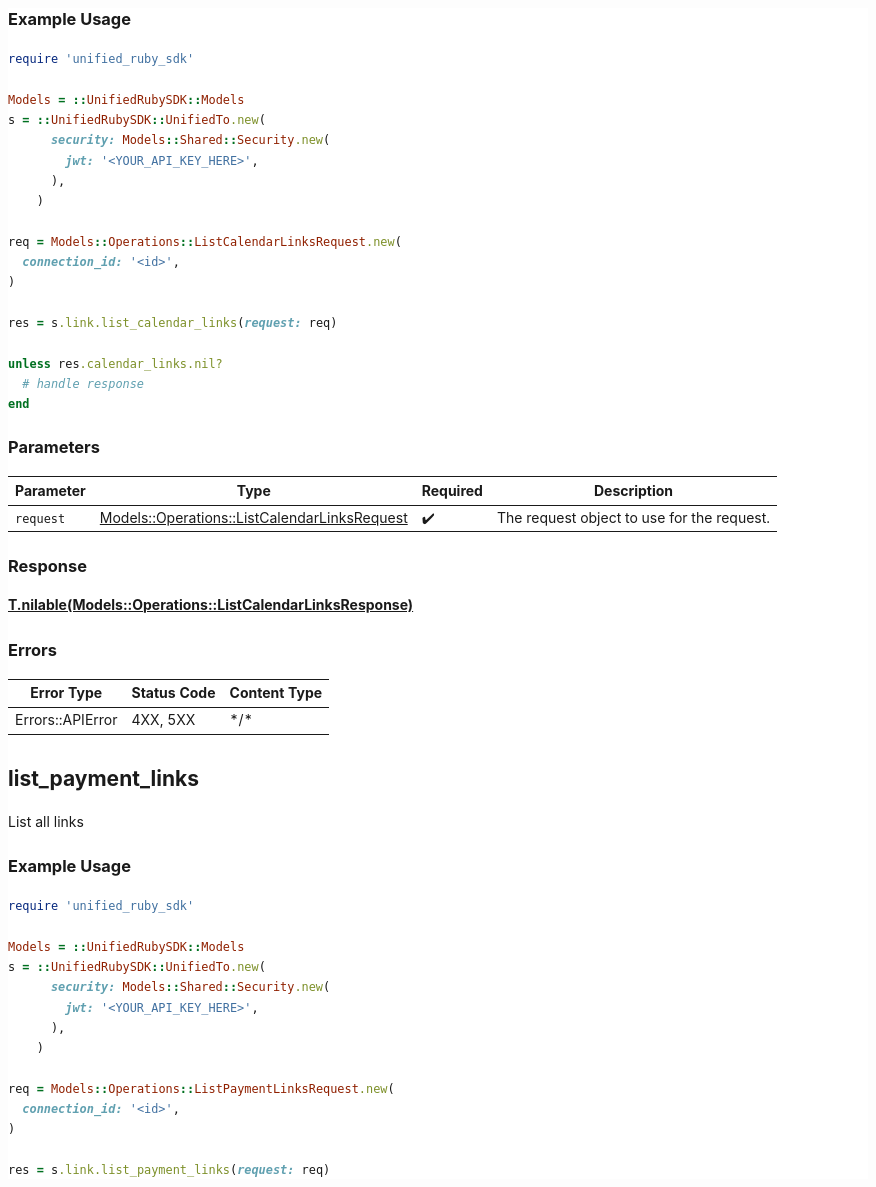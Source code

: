### Example Usage


```ruby
require 'unified_ruby_sdk'

Models = ::UnifiedRubySDK::Models
s = ::UnifiedRubySDK::UnifiedTo.new(
      security: Models::Shared::Security.new(
        jwt: '<YOUR_API_KEY_HERE>',
      ),
    )

req = Models::Operations::ListCalendarLinksRequest.new(
  connection_id: '<id>',
)

res = s.link.list_calendar_links(request: req)

unless res.calendar_links.nil?
  # handle response
end

```

### Parameters

| Parameter                                                                                           | Type                                                                                                | Required                                                                                            | Description                                                                                         |
| --------------------------------------------------------------------------------------------------- | --------------------------------------------------------------------------------------------------- | --------------------------------------------------------------------------------------------------- | --------------------------------------------------------------------------------------------------- |
| `request`                                                                                           | [Models::Operations::ListCalendarLinksRequest](../../models/operations/listcalendarlinksrequest.md) | :heavy_check_mark:                                                                                  | The request object to use for the request.                                                          |

### Response

**[T.nilable(Models::Operations::ListCalendarLinksResponse)](../../models/operations/listcalendarlinksresponse.md)**

### Errors

| Error Type       | Status Code      | Content Type     |
| ---------------- | ---------------- | ---------------- |
| Errors::APIError | 4XX, 5XX         | \*/\*            |

## list_payment_links

List all links

### Example Usage


```ruby
require 'unified_ruby_sdk'

Models = ::UnifiedRubySDK::Models
s = ::UnifiedRubySDK::UnifiedTo.new(
      security: Models::Shared::Security.new(
        jwt: '<YOUR_API_KEY_HERE>',
      ),
    )

req = Models::Operations::ListPaymentLinksRequest.new(
  connection_id: '<id>',
)

res = s.link.list_payment_links(request: req)
```